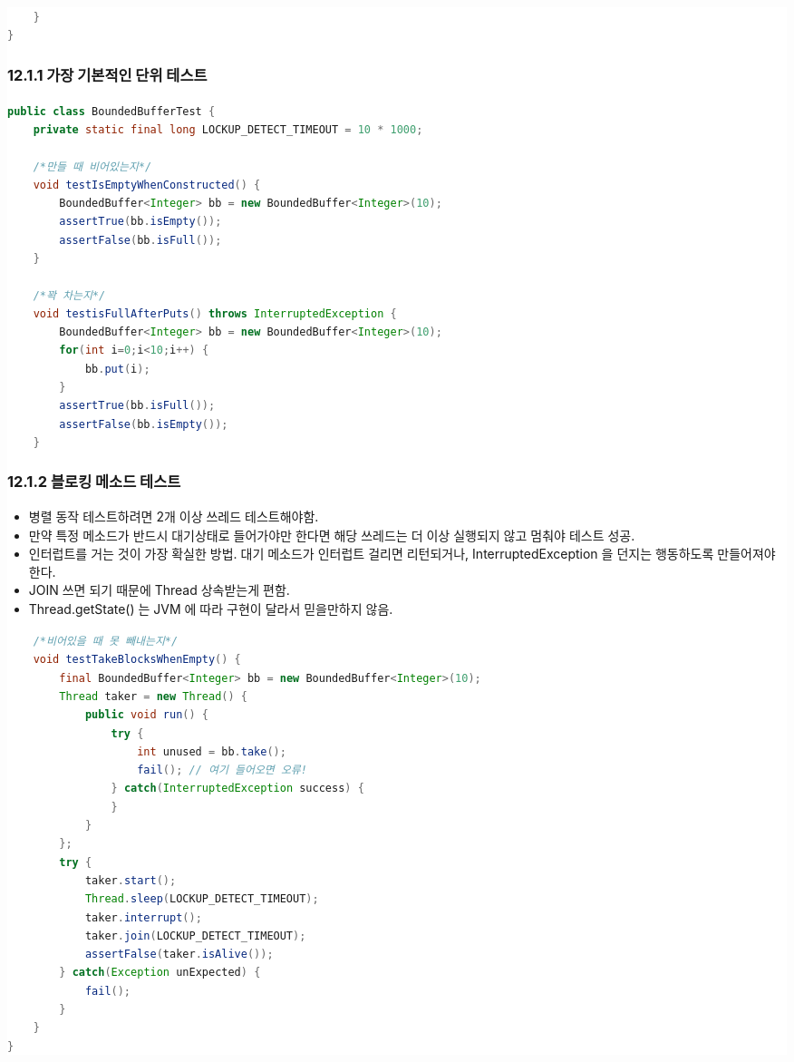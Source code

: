 ```java
    }
}
```

### 12.1.1 가장 기본적인 단위 테스트

```java
public class BoundedBufferTest {
    private static final long LOCKUP_DETECT_TIMEOUT = 10 * 1000;

    /*만들 때 비어있는지*/
    void testIsEmptyWhenConstructed() {
        BoundedBuffer<Integer> bb = new BoundedBuffer<Integer>(10);
        assertTrue(bb.isEmpty());
        assertFalse(bb.isFull());
    }

    /*꽉 차는지*/
    void testisFullAfterPuts() throws InterruptedException {
        BoundedBuffer<Integer> bb = new BoundedBuffer<Integer>(10);
        for(int i=0;i<10;i++) {
            bb.put(i);
        }
        assertTrue(bb.isFull());
        assertFalse(bb.isEmpty());
    }


```

### 12.1.2 블로킹 메소드 테스트

- 병렬 동작 테스트하려면 2개 이상 쓰레드 테스트해야함.
- 만약 특정 메소드가 반드시 대기상태로 들어가야만 한다면 해당 쓰레드는 더 이상 실행되지 않고 멈춰야 테스트 성공.
- 인터럽트를 거는 것이 가장 확실한 방법. 대기 메소드가 인터럽트 걸리면 리턴되거나, InterruptedException 을 던지는 행동하도록 만들어져야 한다.
- JOIN 쓰면 되기 때문에 Thread 상속받는게 편함.
- Thread.getState() 는 JVM 에 따라 구현이 달라서 믿을만하지 않음.


```java
    /*비어있을 때 못 빼내는지*/
    void testTakeBlocksWhenEmpty() {
        final BoundedBuffer<Integer> bb = new BoundedBuffer<Integer>(10);
        Thread taker = new Thread() {
            public void run() {
                try {
                    int unused = bb.take();
                    fail(); // 여기 들어오면 오류!
                } catch(InterruptedException success) {
                }
            }
        };
        try {
            taker.start();
            Thread.sleep(LOCKUP_DETECT_TIMEOUT);
            taker.interrupt();
            taker.join(LOCKUP_DETECT_TIMEOUT);
            assertFalse(taker.isAlive());
        } catch(Exception unExpected) {
            fail();
        }
    }
}
```
